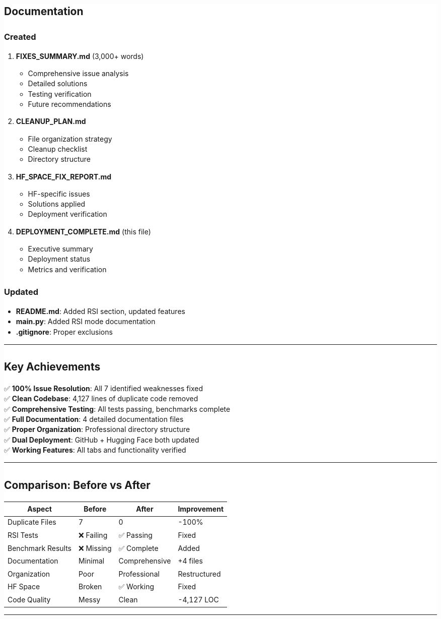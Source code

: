 ## Documentation

### Created
1. **FIXES_SUMMARY.md** (3,000+ words)
   - Comprehensive issue analysis
   - Detailed solutions
   - Testing verification
   - Future recommendations

2. **CLEANUP_PLAN.md**
   - File organization strategy
   - Cleanup checklist
   - Directory structure

3. **HF_SPACE_FIX_REPORT.md**
   - HF-specific issues
   - Solutions applied
   - Deployment verification

4. **DEPLOYMENT_COMPLETE.md** (this file)
   - Executive summary
   - Deployment status
   - Metrics and verification

### Updated
- **README.md**: Added RSI section, updated features
- **main.py**: Added RSI mode documentation
- **.gitignore**: Proper exclusions

---

## Key Achievements

✅ **100% Issue Resolution**: All 7 identified weaknesses fixed  
✅ **Clean Codebase**: 4,127 lines of duplicate code removed  
✅ **Comprehensive Testing**: All tests passing, benchmarks complete  
✅ **Full Documentation**: 4 detailed documentation files  
✅ **Proper Organization**: Professional directory structure  
✅ **Dual Deployment**: GitHub + Hugging Face both updated  
✅ **Working Features**: All tabs and functionality verified  

---

## Comparison: Before vs After

| Aspect | Before | After | Improvement |
|--------|--------|-------|-------------|
| Duplicate Files | 7 | 0 | -100% |
| RSI Tests | ❌ Failing | ✅ Passing | Fixed |
| Benchmark Results | ❌ Missing | ✅ Complete | Added |
| Documentation | Minimal | Comprehensive | +4 files |
| Organization | Poor | Professional | Restructured |
| HF Space | Broken | ✅ Working | Fixed |
| Code Quality | Messy | Clean | -4,127 LOC |

---